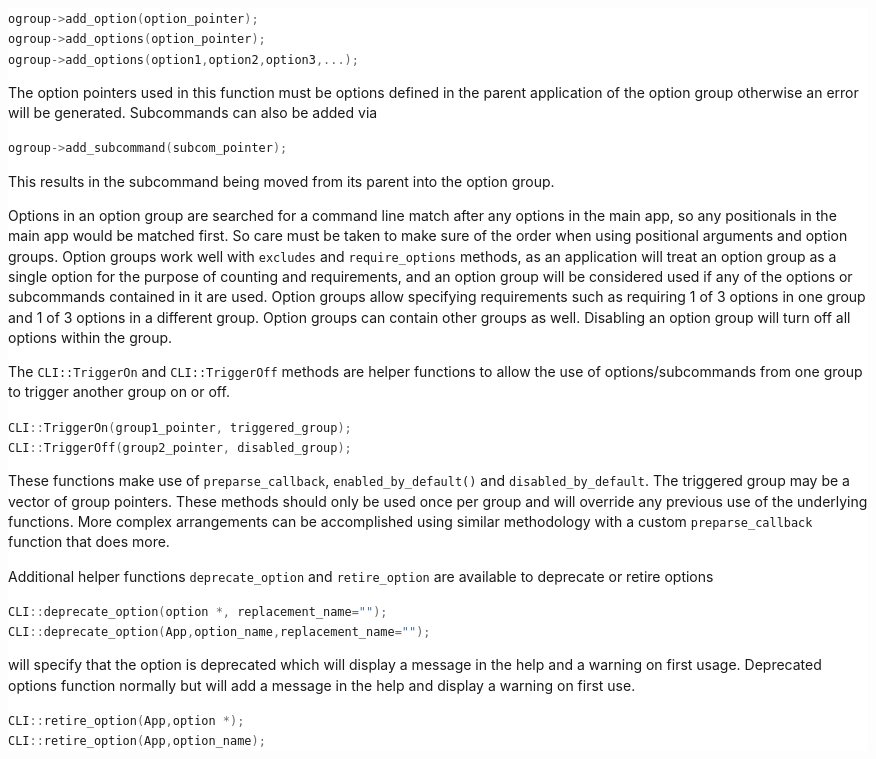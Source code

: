 ```cpp
ogroup->add_option(option_pointer);
ogroup->add_options(option_pointer);
ogroup->add_options(option1,option2,option3,...);
```

The option pointers used in this function must be options defined in the parent
application of the option group otherwise an error will be generated.
Subcommands can also be added via

```cpp
ogroup->add_subcommand(subcom_pointer);
```

This results in the subcommand being moved from its parent into the option
group.

Options in an option group are searched for a command line match after any
options in the main app, so any positionals in the main app would be matched
first. So care must be taken to make sure of the order when using positional
arguments and option groups. Option groups work well with `excludes` and
`require_options` methods, as an application will treat an option group as a
single option for the purpose of counting and requirements, and an option group
will be considered used if any of the options or subcommands contained in it are
used. Option groups allow specifying requirements such as requiring 1 of 3
options in one group and 1 of 3 options in a different group. Option groups can
contain other groups as well. Disabling an option group will turn off all
options within the group.

The `CLI::TriggerOn` and `CLI::TriggerOff` methods are helper functions to allow
the use of options/subcommands from one group to trigger another group on or
off.

```cpp
CLI::TriggerOn(group1_pointer, triggered_group);
CLI::TriggerOff(group2_pointer, disabled_group);
```

These functions make use of `preparse_callback`, `enabled_by_default()` and
`disabled_by_default`. The triggered group may be a vector of group pointers.
These methods should only be used once per group and will override any previous
use of the underlying functions. More complex arrangements can be accomplished
using similar methodology with a custom `preparse_callback` function that does
more.

Additional helper functions `deprecate_option` and `retire_option` are available
to deprecate or retire options

```cpp
CLI::deprecate_option(option *, replacement_name="");
CLI::deprecate_option(App,option_name,replacement_name="");
```

will specify that the option is deprecated which will display a message in the
help and a warning on first usage. Deprecated options function normally but will
add a message in the help and display a warning on first use.

```cpp
CLI::retire_option(App,option *);
CLI::retire_option(App,option_name);
```
